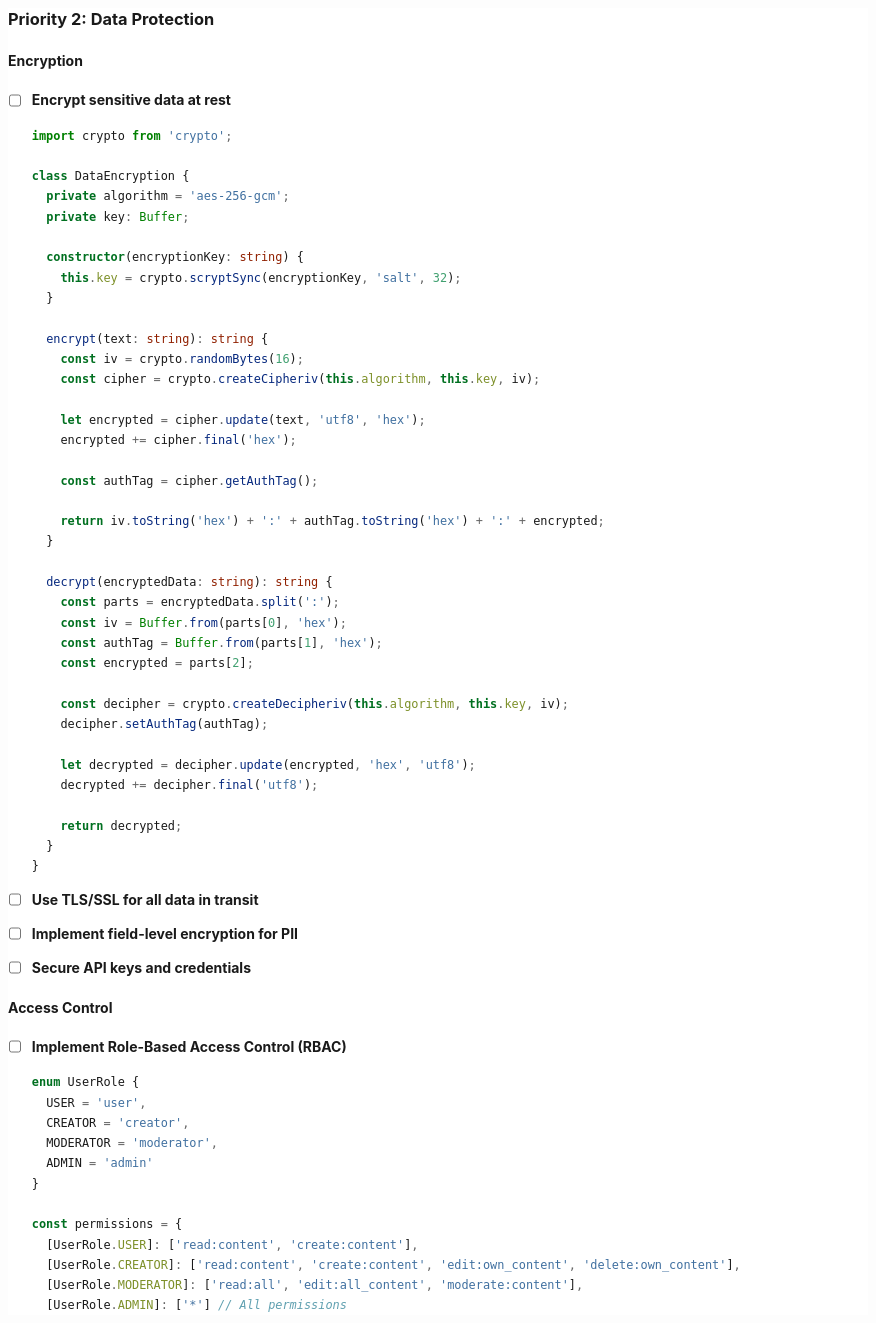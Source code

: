 ### Priority 2: Data Protection

#### Encryption
- [ ] **Encrypt sensitive data at rest**
  ```typescript
  import crypto from 'crypto';

  class DataEncryption {
    private algorithm = 'aes-256-gcm';
    private key: Buffer;

    constructor(encryptionKey: string) {
      this.key = crypto.scryptSync(encryptionKey, 'salt', 32);
    }

    encrypt(text: string): string {
      const iv = crypto.randomBytes(16);
      const cipher = crypto.createCipheriv(this.algorithm, this.key, iv);

      let encrypted = cipher.update(text, 'utf8', 'hex');
      encrypted += cipher.final('hex');

      const authTag = cipher.getAuthTag();

      return iv.toString('hex') + ':' + authTag.toString('hex') + ':' + encrypted;
    }

    decrypt(encryptedData: string): string {
      const parts = encryptedData.split(':');
      const iv = Buffer.from(parts[0], 'hex');
      const authTag = Buffer.from(parts[1], 'hex');
      const encrypted = parts[2];

      const decipher = crypto.createDecipheriv(this.algorithm, this.key, iv);
      decipher.setAuthTag(authTag);

      let decrypted = decipher.update(encrypted, 'hex', 'utf8');
      decrypted += decipher.final('utf8');

      return decrypted;
    }
  }
  ```

- [ ] **Use TLS/SSL for all data in transit**
- [ ] **Implement field-level encryption for PII**
- [ ] **Secure API keys and credentials**

#### Access Control
- [ ] **Implement Role-Based Access Control (RBAC)**
  ```typescript
  enum UserRole {
    USER = 'user',
    CREATOR = 'creator',
    MODERATOR = 'moderator',
    ADMIN = 'admin'
  }

  const permissions = {
    [UserRole.USER]: ['read:content', 'create:content'],
    [UserRole.CREATOR]: ['read:content', 'create:content', 'edit:own_content', 'delete:own_content'],
    [UserRole.MODERATOR]: ['read:all', 'edit:all_content', 'moderate:content'],
    [UserRole.ADMIN]: ['*'] // All permissions
  ```